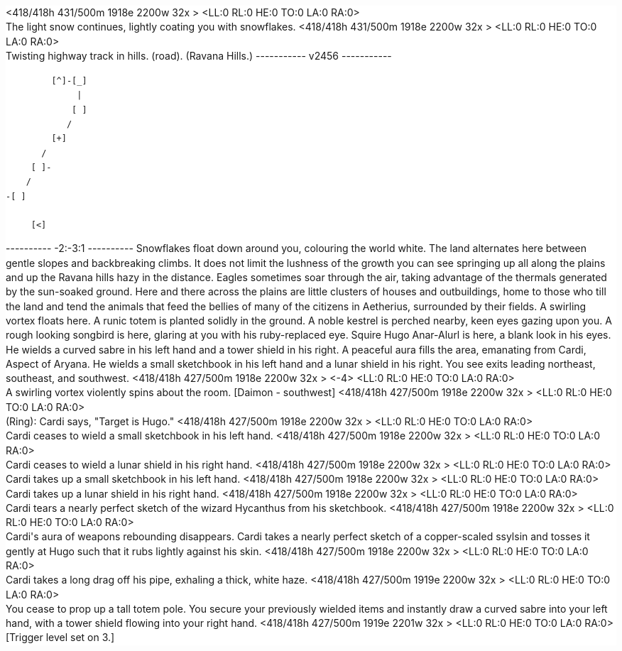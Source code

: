 <418/418h 431/500m 1918e 2200w 32x <ebpp> <bd>> <LL:0 RL:0 HE:0 TO:0 LA:0 RA:0>   
The light snow continues, lightly coating you with snowflakes.
<418/418h 431/500m 1918e 2200w 32x <ebpp> <bd>> <LL:0 RL:0 HE:0 TO:0 LA:0 RA:0>   
Twisting highway track in hills. (road). (Ravana Hills.)
----------- v2456 -----------
                             
                             
                             
             [^]-[_]
                  | 
                 [ ]
                /
             [+]
           /   
         [ ]-
        /   
    -[ ]
        
         [<]
                             
---------- -2:-3:1 ----------
Snowflakes float down around you, colouring the world white. The land 
alternates here between gentle slopes and backbreaking climbs. It does not 
limit the lushness of the growth you can see springing up all along the plains 
and up the Ravana hills hazy in the distance. Eagles sometimes soar through the
air, taking advantage of the thermals generated by the sun-soaked ground. Here 
and there across the plains are little clusters of houses and outbuildings, 
home to those who till the land and tend the animals that feed the bellies of 
many of the citizens in Aetherius, surrounded by their fields. A swirling 
vortex floats here. A runic totem is planted solidly in the ground. A noble 
kestrel is perched nearby, keen eyes gazing upon you. A rough looking songbird 
is here, glaring at you with his ruby-replaced eye. Squire Hugo Anar-Alurl is 
here, a blank look in his eyes. He wields a curved sabre in his left hand and a
tower shield in his right. A peaceful aura fills the area, emanating from 
Cardi, Aspect of Aryana. He wields a small sketchbook in his left hand and a 
lunar shield in his right.
You see exits leading northeast, southeast, and southwest.
<418/418h 427/500m 1918e 2200w 32x <ebpp> <bd>> <-4> <LL:0 RL:0 HE:0 TO:0 LA:0 RA:0>   
A swirling vortex violently spins about the room.
[Daimon - southwest]
<418/418h 427/500m 1918e 2200w 32x <ebpp> <bd>> <LL:0 RL:0 HE:0 TO:0 LA:0 RA:0>   
(Ring): Cardi says, "Target is Hugo."
<418/418h 427/500m 1918e 2200w 32x <ebpp> <bd>> <LL:0 RL:0 HE:0 TO:0 LA:0 RA:0>   
Cardi ceases to wield a small sketchbook in his left hand.
<418/418h 427/500m 1918e 2200w 32x <ebpp> <bd>> <LL:0 RL:0 HE:0 TO:0 LA:0 RA:0>   
Cardi ceases to wield a lunar shield in his right hand.
<418/418h 427/500m 1918e 2200w 32x <ebpp> <bd>> <LL:0 RL:0 HE:0 TO:0 LA:0 RA:0>   
Cardi takes up a small sketchbook in his left hand.
<418/418h 427/500m 1918e 2200w 32x <ebpp> <bd>> <LL:0 RL:0 HE:0 TO:0 LA:0 RA:0>   
Cardi takes up a lunar shield in his right hand.
<418/418h 427/500m 1918e 2200w 32x <ebpp> <bd>> <LL:0 RL:0 HE:0 TO:0 LA:0 RA:0>   
Cardi tears a nearly perfect sketch of the wizard Hycanthus from his 
sketchbook.
<418/418h 427/500m 1918e 2200w 32x <ebpp> <bd>> <LL:0 RL:0 HE:0 TO:0 LA:0 RA:0>   
Cardi's aura of weapons rebounding disappears.
Cardi takes a nearly perfect sketch of a copper-scaled ssylsin and tosses it 
gently at Hugo such that it rubs lightly against his skin.
<418/418h 427/500m 1918e 2200w 32x <ebpp> <bd>> <LL:0 RL:0 HE:0 TO:0 LA:0 RA:0>   
Cardi takes a long drag off his pipe, exhaling a thick, white haze.
<418/418h 427/500m 1919e 2200w 32x <ebpp> <bd>> <LL:0 RL:0 HE:0 TO:0 LA:0 RA:0>   
You cease to prop up a tall totem pole.
You secure your previously wielded items and instantly draw a curved sabre into
your left hand, with a tower shield flowing into your right hand.
<418/418h 427/500m 1919e 2201w 32x <ebpp> <bd>> <LL:0 RL:0 HE:0 TO:0 LA:0 RA:0>   
[Trigger level set on 3.]